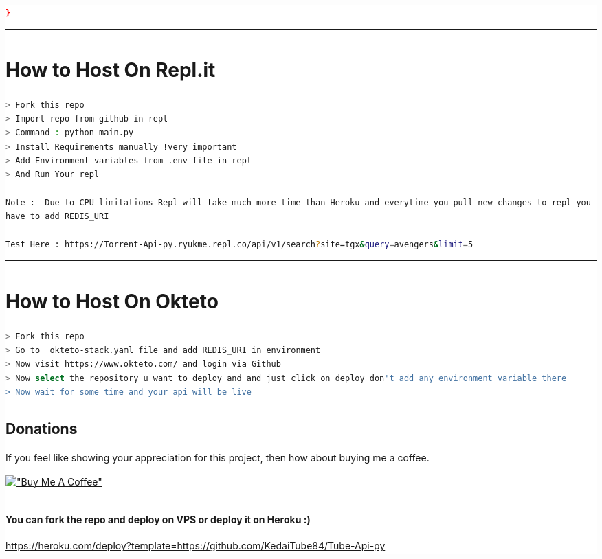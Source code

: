 ```json
}
```

</p>
</details>

---

# How to Host On Repl.it

```sh
> Fork this repo
> Import repo from github in repl
> Command : python main.py
> Install Requirements manually !very important
> Add Environment variables from .env file in repl
> And Run Your repl

Note :  Due to CPU limitations Repl will take much more time than Heroku and everytime you pull new changes to repl you have to add REDIS_URI

Test Here : https://Torrent-Api-py.ryukme.repl.co/api/v1/search?site=tgx&query=avengers&limit=5
```

---

# How to Host On Okteto

```sh
> Fork this repo
> Go to  okteto-stack.yaml file and add REDIS_URI in environment
> Now visit https://www.okteto.com/ and login via Github
> Now select the repository u want to deploy and and just click on deploy don't add any environment variable there
> Now wait for some time and your api will be live

```

## Donations

<p> If you feel like showing your appreciation for this project, then how about buying me a coffee.</p>

[!["Buy Me A Coffee"](https://www.buymeacoffee.com/assets/img/custom_images/orange_img.png)](https://www.buymeacoffee.com/ryukmee)

---

#### You can fork the repo and deploy on VPS or deploy it on Heroku :)

https://heroku.com/deploy?template=https://github.com/KedaiTube84/Tube-Api-py

